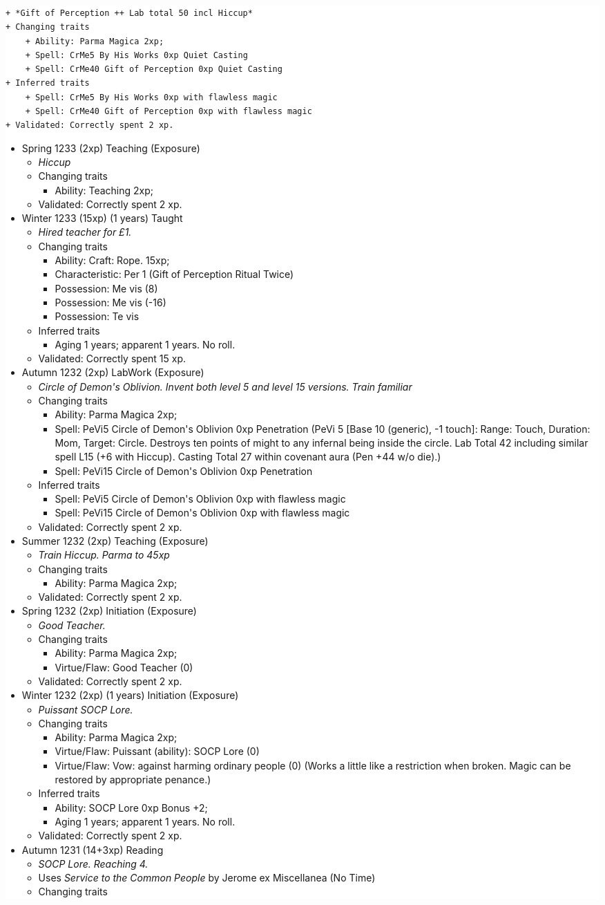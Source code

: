     + *Gift of Perception ++ Lab total 50 incl Hiccup*
    + Changing traits
        + Ability: Parma Magica 2xp; 
        + Spell: CrMe5 By His Works 0xp Quiet Casting
        + Spell: CrMe40 Gift of Perception 0xp Quiet Casting
    + Inferred traits
        + Spell: CrMe5 By His Works 0xp with flawless magic
        + Spell: CrMe40 Gift of Perception 0xp with flawless magic
    + Validated: Correctly spent 2 xp.
+ Spring 1233 (2xp) Teaching (Exposure)
    + *Hiccup*
    + Changing traits
        + Ability: Teaching 2xp; 
    + Validated: Correctly spent 2 xp.
+ Winter 1233 (15xp) (1 years) Taught
    + *Hired teacher for £1.*
    + Changing traits
        + Ability: Craft: Rope. 15xp; 
        + Characteristic: Per 1 (Gift of Perception Ritual Twice)
        + Possession: Me vis (8)
        + Possession: Me vis (-16)
        + Possession: Te vis
    + Inferred traits
        + Aging 1 years; apparent 1 years. No roll. 
    + Validated: Correctly spent 15 xp.
+ Autumn 1232 (2xp) LabWork (Exposure)
    + *Circle of Demon's Oblivion.  Invent both level 5 and level 15 versions. Train familiar*
    + Changing traits
        + Ability: Parma Magica 2xp; 
        + Spell: PeVi5 Circle of Demon's Oblivion 0xp Penetration (PeVi 5 [Base 10 (generic), -1 touch]: Range: Touch, Duration: Mom, Target: Circle. Destroys ten points of might to any infernal being inside the circle.  Lab Total 42 including similar spell L15 (+6 with Hiccup).  Casting Total 27 within covenant aura (Pen +44 w/o die).)
        + Spell: PeVi15 Circle of Demon's Oblivion 0xp Penetration
    + Inferred traits
        + Spell: PeVi5 Circle of Demon's Oblivion 0xp with flawless magic
        + Spell: PeVi15 Circle of Demon's Oblivion 0xp with flawless magic
    + Validated: Correctly spent 2 xp.
+ Summer 1232 (2xp) Teaching (Exposure)
    + *Train Hiccup. Parma to 45xp*
    + Changing traits
        + Ability: Parma Magica 2xp; 
    + Validated: Correctly spent 2 xp.
+ Spring 1232 (2xp) Initiation (Exposure)
    + *Good Teacher.*
    + Changing traits
        + Ability: Parma Magica 2xp; 
        + Virtue/Flaw: Good Teacher (0)
    + Validated: Correctly spent 2 xp.
+ Winter 1232 (2xp) (1 years) Initiation (Exposure)
    + *Puissant SOCP Lore.*
    + Changing traits
        + Ability: Parma Magica 2xp; 
        + Virtue/Flaw: Puissant (ability): SOCP Lore (0)
        + Virtue/Flaw: Vow: against harming ordinary people (0) (Works a little like a restriction when broken.  Magic can be restored by appropriate penance.)
    + Inferred traits
        + Ability: SOCP Lore 0xp Bonus +2; 
        + Aging 1 years; apparent 1 years. No roll. 
    + Validated: Correctly spent 2 xp.
+ Autumn 1231 (14+3xp) Reading
    + *SOCP Lore. Reaching 4.*
    + Uses *Service to the Common People* by Jerome ex Miscellanea (No Time)
    + Changing traits